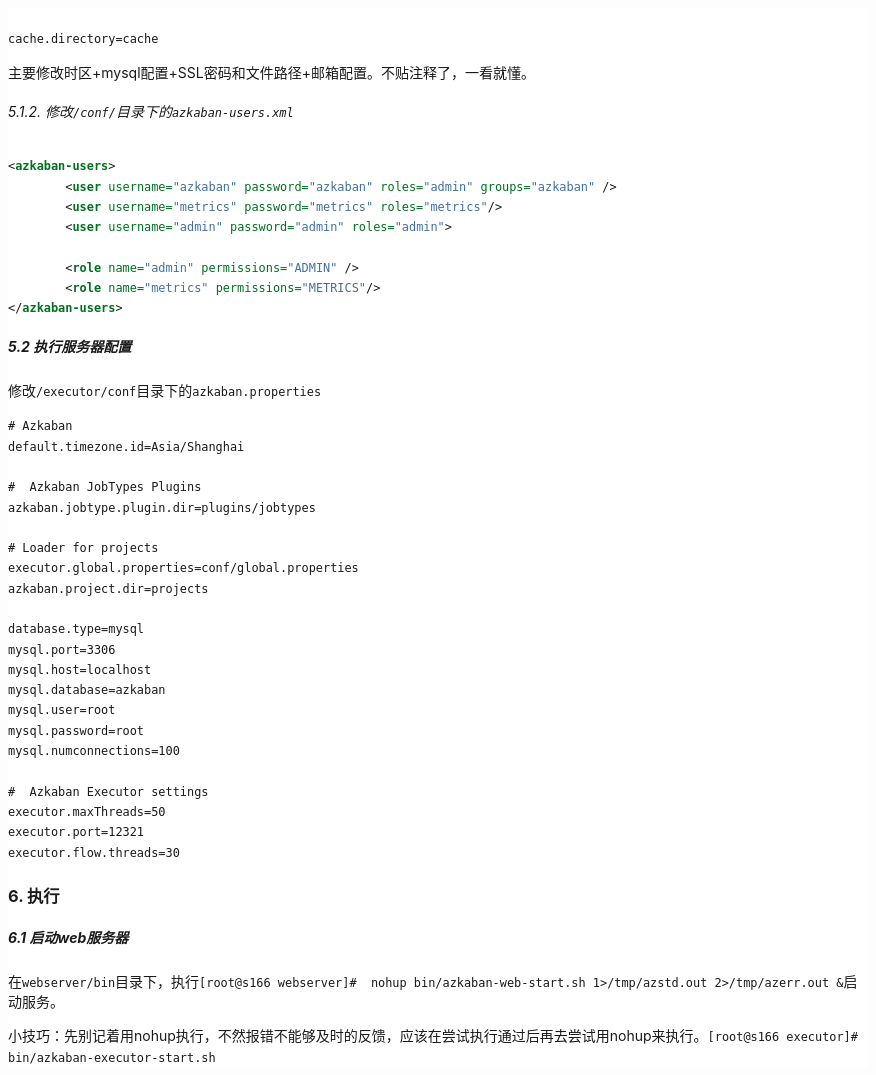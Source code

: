 ```

cache.directory=cache
```
主要修改时区+mysql配置+SSL密码和文件路径+邮箱配置。不贴注释了，一看就懂。


######   5.1.2. 修改`/conf/`目录下的`azkaban-users.xml`
```xml
<azkaban-users>
        <user username="azkaban" password="azkaban" roles="admin" groups="azkaban" />
        <user username="metrics" password="metrics" roles="metrics"/>
        <user username="admin" password="admin" roles="admin">
        
        <role name="admin" permissions="ADMIN" />
        <role name="metrics" permissions="METRICS"/>
</azkaban-users>
```
#####    5.2 执行服务器配置
修改`/executor/conf`目录下的`azkaban.properties`
```
# Azkaban
default.timezone.id=Asia/Shanghai

#  Azkaban JobTypes Plugins
azkaban.jobtype.plugin.dir=plugins/jobtypes

# Loader for projects
executor.global.properties=conf/global.properties
azkaban.project.dir=projects

database.type=mysql
mysql.port=3306
mysql.host=localhost
mysql.database=azkaban
mysql.user=root
mysql.password=root
mysql.numconnections=100

#  Azkaban Executor settings
executor.maxThreads=50
executor.port=12321
executor.flow.threads=30
```

###   6. 执行
#####    6.1 启动web服务器
在`webserver/bin`目录下，执行`[root@s166 webserver]#  nohup bin/azkaban-web-start.sh 1>/tmp/azstd.out 2>/tmp/azerr.out &`启动服务。

小技巧：先别记着用nohup执行，不然报错不能够及时的反馈，应该在尝试执行通过后再去尝试用nohup来执行。`[root@s166 executor]#  bin/azkaban-executor-start.sh`
